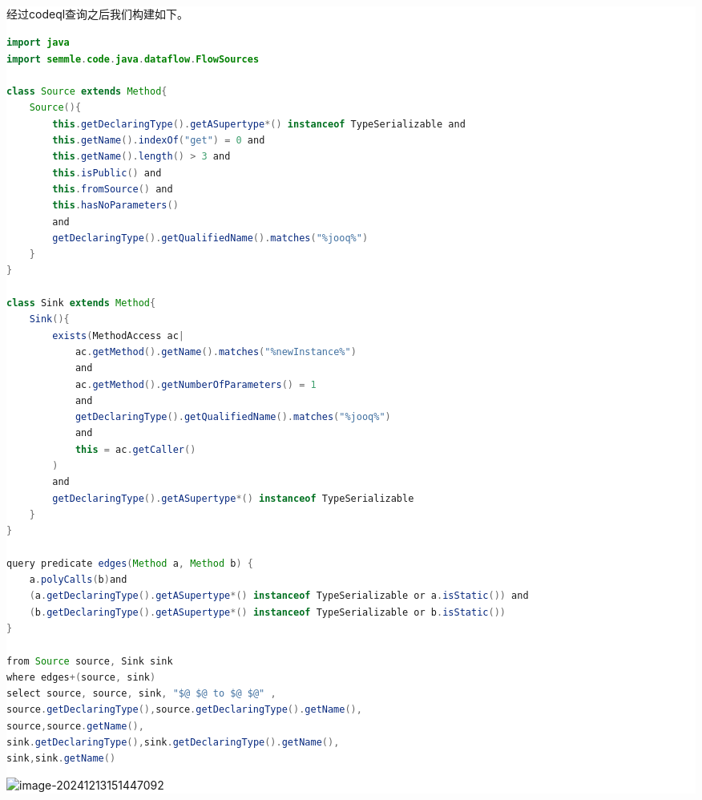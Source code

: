 经过codeql查询之后我们构建如下。

```java
import java
import semmle.code.java.dataflow.FlowSources

class Source extends Method{
    Source(){
        this.getDeclaringType().getASupertype*() instanceof TypeSerializable and
        this.getName().indexOf("get") = 0 and
        this.getName().length() > 3 and
        this.isPublic() and
        this.fromSource() and
        this.hasNoParameters()
        and
        getDeclaringType().getQualifiedName().matches("%jooq%")
    }
} 

class Sink extends Method{
    Sink(){
        exists(MethodAccess ac|  
            ac.getMethod().getName().matches("%newInstance%")
            and
            ac.getMethod().getNumberOfParameters() = 1 
            and
            getDeclaringType().getQualifiedName().matches("%jooq%")
            and 
            this = ac.getCaller() 
        )
        and
        getDeclaringType().getASupertype*() instanceof TypeSerializable
    }
} 

query predicate edges(Method a, Method b) { 
    a.polyCalls(b)and
    (a.getDeclaringType().getASupertype*() instanceof TypeSerializable or a.isStatic()) and
    (b.getDeclaringType().getASupertype*() instanceof TypeSerializable or b.isStatic()) 
}

from Source source, Sink sink
where edges+(source, sink)
select source, source, sink, "$@ $@ to $@ $@" ,
source.getDeclaringType(),source.getDeclaringType().getName(),
source,source.getName(),
sink.getDeclaringType(),sink.getDeclaringType().getName(),
sink,sink.getName()
```



![image-20241213151447092](https://cocr-obsidian.oss-cn-beijing.aliyuncs.com/_typora_image/image-20241213151447092.png)
